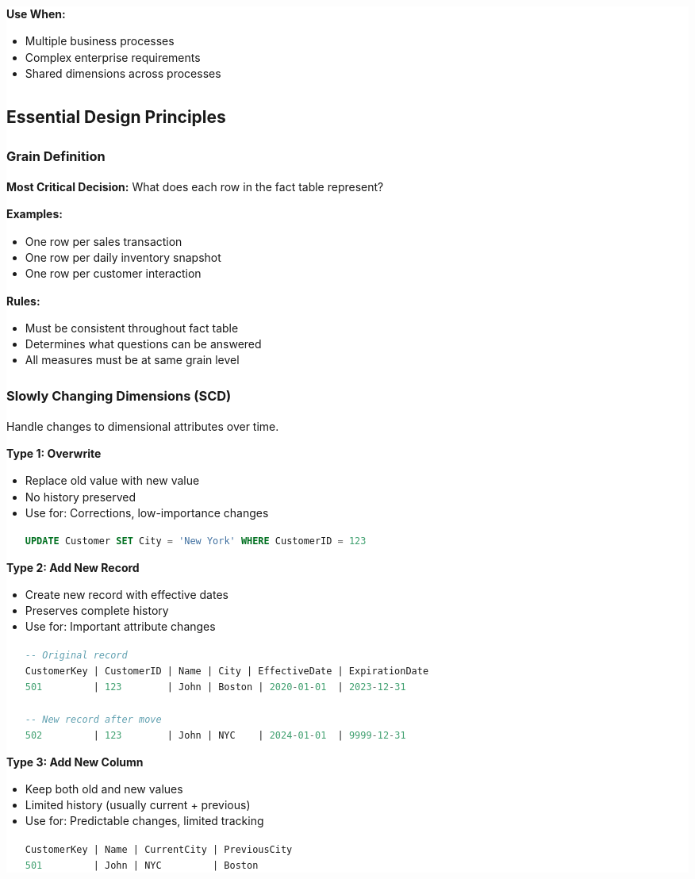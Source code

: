 **Use When:**
- Multiple business processes
- Complex enterprise requirements
- Shared dimensions across processes

## Essential Design Principles

### Grain Definition
**Most Critical Decision:** What does each row in the fact table represent?

**Examples:**
- One row per sales transaction
- One row per daily inventory snapshot
- One row per customer interaction

**Rules:**
- Must be consistent throughout fact table
- Determines what questions can be answered
- All measures must be at same grain level

### Slowly Changing Dimensions (SCD)
Handle changes to dimensional attributes over time.

**Type 1: Overwrite**
- Replace old value with new value
- No history preserved
- Use for: Corrections, low-importance changes
    ```sql
    UPDATE Customer SET City = 'New York' WHERE CustomerID = 123
    ```

**Type 2: Add New Record**
- Create new record with effective dates
- Preserves complete history
- Use for: Important attribute changes
    ```sql
    -- Original record
    CustomerKey | CustomerID | Name | City | EffectiveDate | ExpirationDate
    501         | 123        | John | Boston | 2020-01-01  | 2023-12-31
    
    -- New record after move
    502         | 123        | John | NYC    | 2024-01-01  | 9999-12-31
    ```

**Type 3: Add New Column**
- Keep both old and new values
- Limited history (usually current + previous)
- Use for: Predictable changes, limited tracking
    ```sql
    CustomerKey | Name | CurrentCity | PreviousCity
    501         | John | NYC         | Boston
    ```
